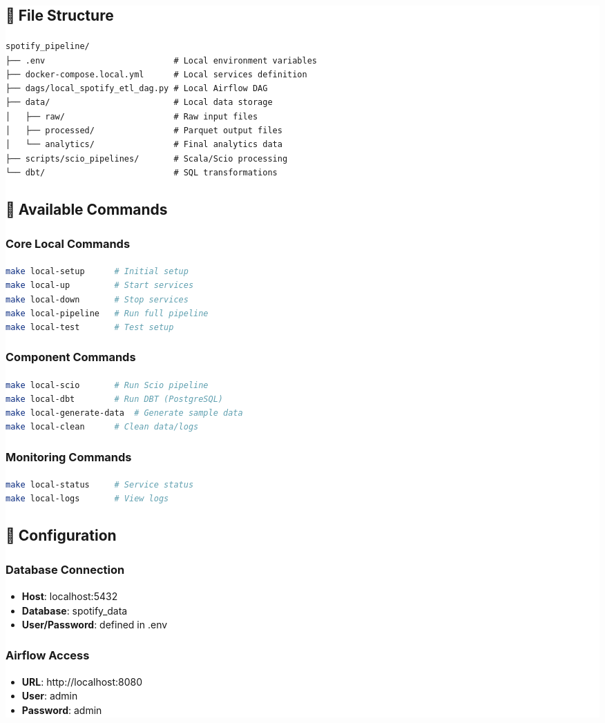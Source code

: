 ## 📁 File Structure

```
spotify_pipeline/
├── .env                          # Local environment variables
├── docker-compose.local.yml      # Local services definition
├── dags/local_spotify_etl_dag.py # Local Airflow DAG
├── data/                         # Local data storage
│   ├── raw/                      # Raw input files
│   ├── processed/                # Parquet output files  
│   └── analytics/                # Final analytics data
├── scripts/scio_pipelines/       # Scala/Scio processing
└── dbt/                          # SQL transformations
```

## 🎯 Available Commands

### Core Local Commands
```bash
make local-setup      # Initial setup
make local-up         # Start services
make local-down       # Stop services
make local-pipeline   # Run full pipeline
make local-test       # Test setup
```

### Component Commands
```bash
make local-scio       # Run Scio pipeline
make local-dbt        # Run DBT (PostgreSQL)
make local-generate-data  # Generate sample data
make local-clean      # Clean data/logs
```

### Monitoring Commands
```bash
make local-status     # Service status
make local-logs       # View logs
```

## 🔧 Configuration

### Database Connection
- **Host**: localhost:5432
- **Database**: spotify_data
- **User/Password**: defined in .env

### Airflow Access
- **URL**: http://localhost:8080
- **User**: admin
- **Password**: admin
